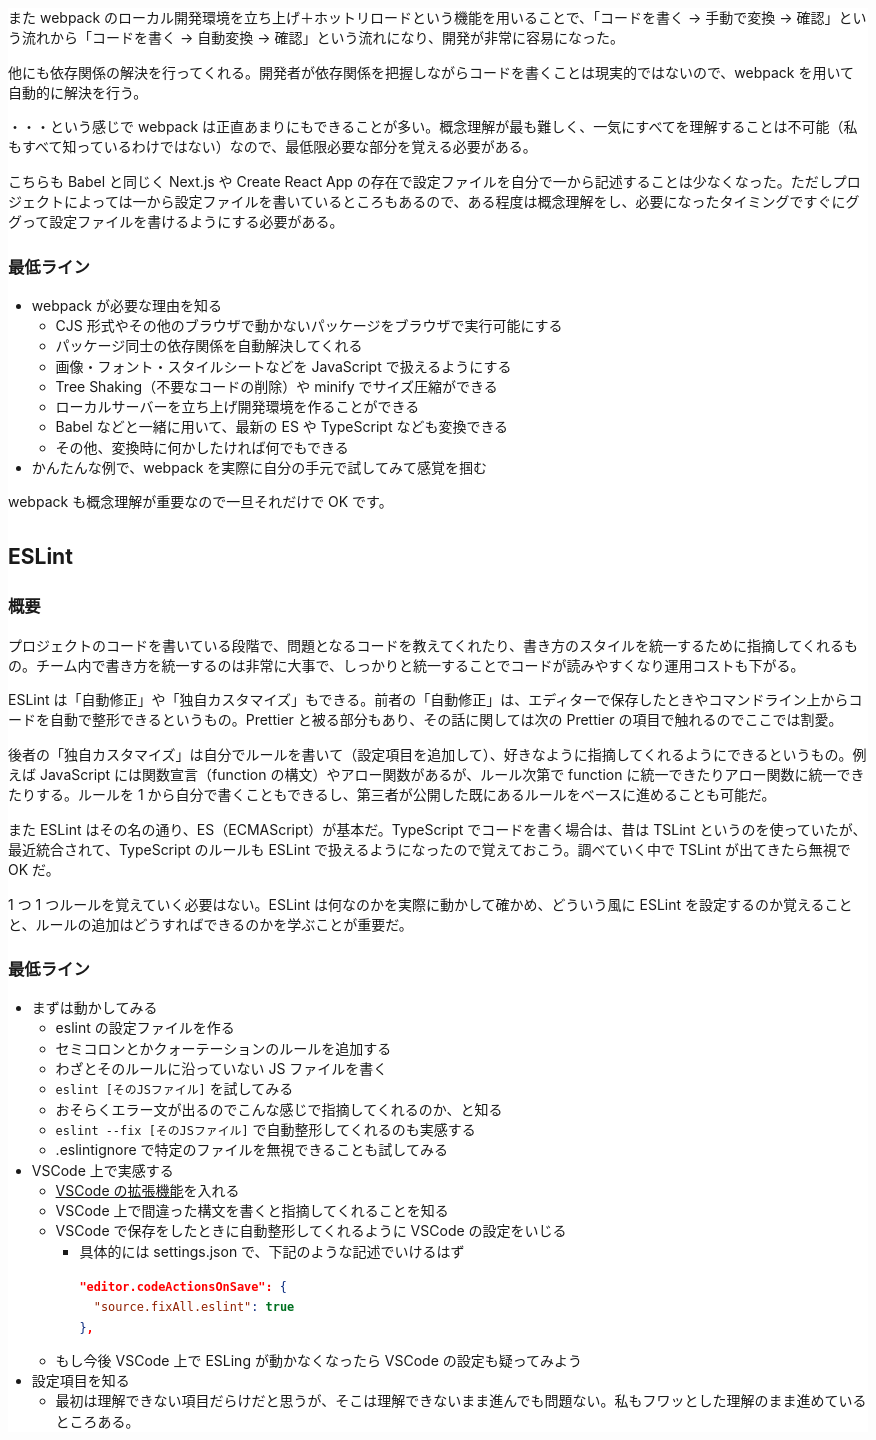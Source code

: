 また webpack のローカル開発環境を立ち上げ＋ホットリロードという機能を用いることで、「コードを書く → 手動で変換 → 確認」という流れから「コードを書く → 自動変換 → 確認」という流れになり、開発が非常に容易になった。

他にも依存関係の解決を行ってくれる。開発者が依存関係を把握しながらコードを書くことは現実的ではないので、webpack を用いて自動的に解決を行う。

・・・という感じで webpack は正直あまりにもできることが多い。概念理解が最も難しく、一気にすべてを理解することは不可能（私もすべて知っているわけではない）なので、最低限必要な部分を覚える必要がある。

こちらも Babel と同じく Next.js や Create React App の存在で設定ファイルを自分で一から記述することは少なくなった。ただしプロジェクトによっては一から設定ファイルを書いているところもあるので、ある程度は概念理解をし、必要になったタイミングですぐにググって設定ファイルを書けるようにする必要がある。

### 最低ライン

- webpack が必要な理由を知る
  - CJS 形式やその他のブラウザで動かないパッケージをブラウザで実行可能にする
  - パッケージ同士の依存関係を自動解決してくれる
  - 画像・フォント・スタイルシートなどを JavaScript で扱えるようにする
  - Tree Shaking（不要なコードの削除）や minify でサイズ圧縮ができる
  - ローカルサーバーを立ち上げ開発環境を作ることができる
  - Babel などと一緒に用いて、最新の ES や TypeScript なども変換できる
  - その他、変換時に何かしたければ何でもできる
- かんたんな例で、webpack を実際に自分の手元で試してみて感覚を掴む

webpack も概念理解が重要なので一旦それだけで OK です。

## ESLint

### 概要

プロジェクトのコードを書いている段階で、問題となるコードを教えてくれたり、書き方のスタイルを統一するために指摘してくれるもの。チーム内で書き方を統一するのは非常に大事で、しっかりと統一することでコードが読みやすくなり運用コストも下がる。

ESLint は「自動修正」や「独自カスタマイズ」もできる。前者の「自動修正」は、エディターで保存したときやコマンドライン上からコードを自動で整形できるというもの。Prettier と被る部分もあり、その話に関しては次の Prettier の項目で触れるのでここでは割愛。

後者の「独自カスタマイズ」は自分でルールを書いて（設定項目を追加して）、好きなように指摘してくれるようにできるというもの。例えば JavaScript には関数宣言（function の構文）やアロー関数があるが、ルール次第で function に統一できたりアロー関数に統一できたりする。ルールを 1 から自分で書くこともできるし、第三者が公開した既にあるルールをベースに進めることも可能だ。

また ESLint はその名の通り、ES（ECMAScript）が基本だ。TypeScript でコードを書く場合は、昔は TSLint というのを使っていたが、最近統合されて、TypeScript のルールも ESLint で扱えるようになったので覚えておこう。調べていく中で TSLint が出てきたら無視で OK だ。

1 つ 1 つルールを覚えていく必要はない。ESLint は何なのかを実際に動かして確かめ、どういう風に ESLint を設定するのか覚えることと、ルールの追加はどうすればできるのかを学ぶことが重要だ。

### 最低ライン

- まずは動かしてみる
  - eslint の設定ファイルを作る
  - セミコロンとかクォーテーションのルールを追加する
  - わざとそのルールに沿っていない JS ファイルを書く
  - `eslint [そのJSファイル]` を試してみる
  - おそらくエラー文が出るのでこんな感じで指摘してくれるのか、と知る
  - `eslint --fix [そのJSファイル]` で自動整形してくれるのも実感する
  - .eslintignore で特定のファイルを無視できることも試してみる
- VSCode 上で実感する
  - [VSCode の拡張機能](https://marketplace.visualstudio.com/items?itemName=dbaeumer.vscode-eslint)を入れる
  - VSCode 上で間違った構文を書くと指摘してくれることを知る
  - VSCode で保存をしたときに自動整形してくれるように VSCode の設定をいじる
    - 具体的には settings.json で、下記のような記述でいけるはず
      ```json
      "editor.codeActionsOnSave": {
        "source.fixAll.eslint": true
      },
      ```
  - もし今後 VSCode 上で ESLing が動かなくなったら VSCode の設定も疑ってみよう
- 設定項目を知る
  - 最初は理解できない項目だらけだと思うが、そこは理解できないまま進んでも問題ない。私もフワッとした理解のまま進めているところある。